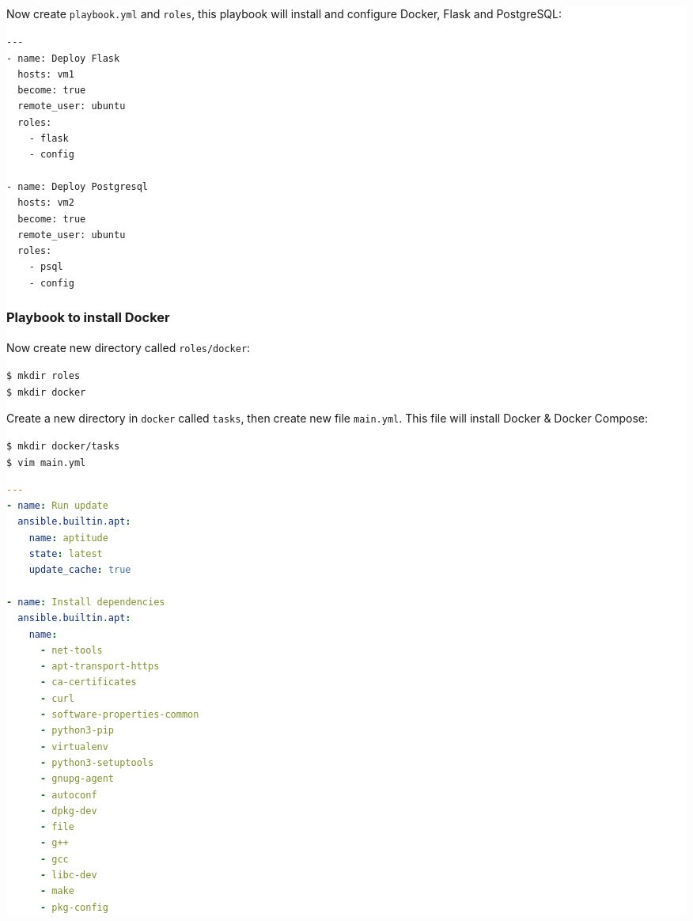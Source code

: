 Now create `playbook.yml` and `roles`, this playbook will install and configure Docker, Flask and PostgreSQL:

```bash
---
- name: Deploy Flask
  hosts: vm1
  become: true
  remote_user: ubuntu
  roles:
    - flask
    - config

- name: Deploy Postgresql
  hosts: vm2
  become: true
  remote_user: ubuntu
  roles:
    - psql
    - config
```

### Playbook to install Docker

Now create new directory called `roles/docker`:

```bash
$ mkdir roles
$ mkdir docker
```

Create a new directory in `docker` called `tasks`, then create new file `main.yml`. This file will install Docker & Docker Compose:

```bash
$ mkdir docker/tasks
$ vim main.yml
```

```yml
---
- name: Run update
  ansible.builtin.apt:
    name: aptitude
    state: latest
    update_cache: true

- name: Install dependencies
  ansible.builtin.apt:
    name:
      - net-tools
      - apt-transport-https
      - ca-certificates
      - curl
      - software-properties-common
      - python3-pip
      - virtualenv
      - python3-setuptools
      - gnupg-agent
      - autoconf
      - dpkg-dev
      - file
      - g++
      - gcc
      - libc-dev
      - make
      - pkg-config
```